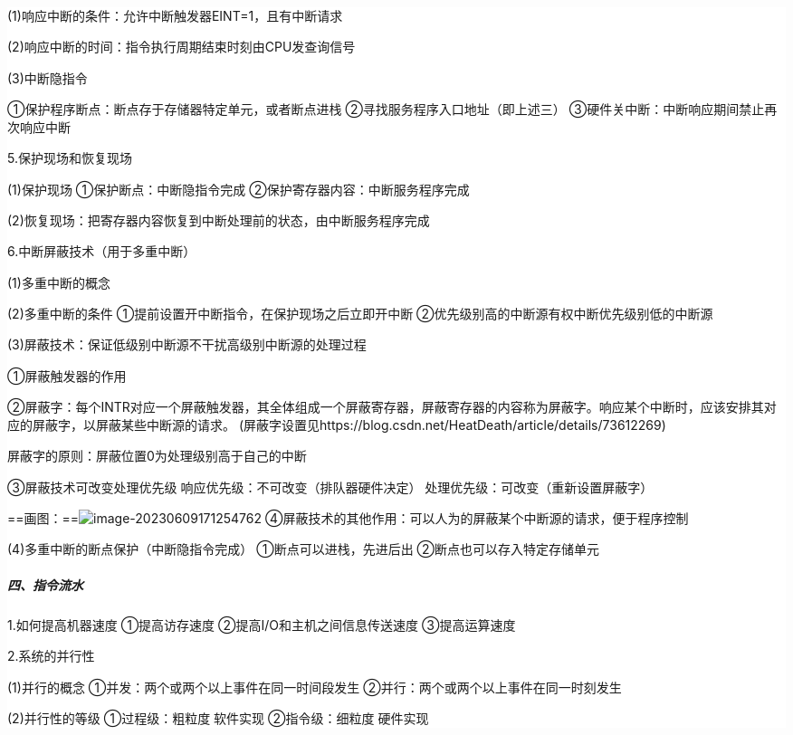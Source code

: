 (1)响应中断的条件：允许中断触发器EINT=1，且有中断请求

(2)响应中断的时间：指令执行周期结束时刻由CPU发查询信号

(3)中断隐指令

①保护程序断点：断点存于存储器特定单元，或者断点进栈
②寻找服务程序入口地址（即上述三）
③硬件关中断：中断响应期间禁止再次响应中断

5.保护现场和恢复现场

(1)保护现场
①保护断点：中断隐指令完成
②保护寄存器内容：中断服务程序完成

(2)恢复现场：把寄存器内容恢复到中断处理前的状态，由中断服务程序完成

6.中断屏蔽技术（用于多重中断）

(1)多重中断的概念

(2)多重中断的条件
①提前设置开中断指令，在保护现场之后立即开中断
②优先级别高的中断源有权中断优先级别低的中断源

(3)屏蔽技术：保证低级别中断源不干扰高级别中断源的处理过程

①屏蔽触发器的作用

②屏蔽字：每个INTR对应一个屏蔽触发器，其全体组成一个屏蔽寄存器，屏蔽寄存器的内容称为屏蔽字。响应某个中断时，应该安排其对应的屏蔽字，以屏蔽某些中断源的请求。
(屏蔽字设置见https://blog.csdn.net/HeatDeath/article/details/73612269)

屏蔽字的原则：屏蔽位置0为处理级别高于自己的中断

③屏蔽技术可改变处理优先级
响应优先级：不可改变（排队器硬件决定）
处理优先级：可改变（重新设置屏蔽字）

==画图：==![image-20230609171254762](https://s2.loli.net/2023/07/31/xKFH2OifNLtzvRI.png)
④屏蔽技术的其他作用：可以人为的屏蔽某个中断源的请求，便于程序控制

(4)多重中断的断点保护（中断隐指令完成）
①断点可以进栈，先进后出
②断点也可以存入特定存储单元

##### 四、指令流水

1.如何提高机器速度
①提高访存速度
②提高I/O和主机之间信息传送速度
③提高运算速度

2.系统的并行性

(1)并行的概念
①并发：两个或两个以上事件在同一时间段发生
②并行：两个或两个以上事件在同一时刻发生

(2)并行性的等级
①过程级：粗粒度  软件实现
②指令级：细粒度  硬件实现
